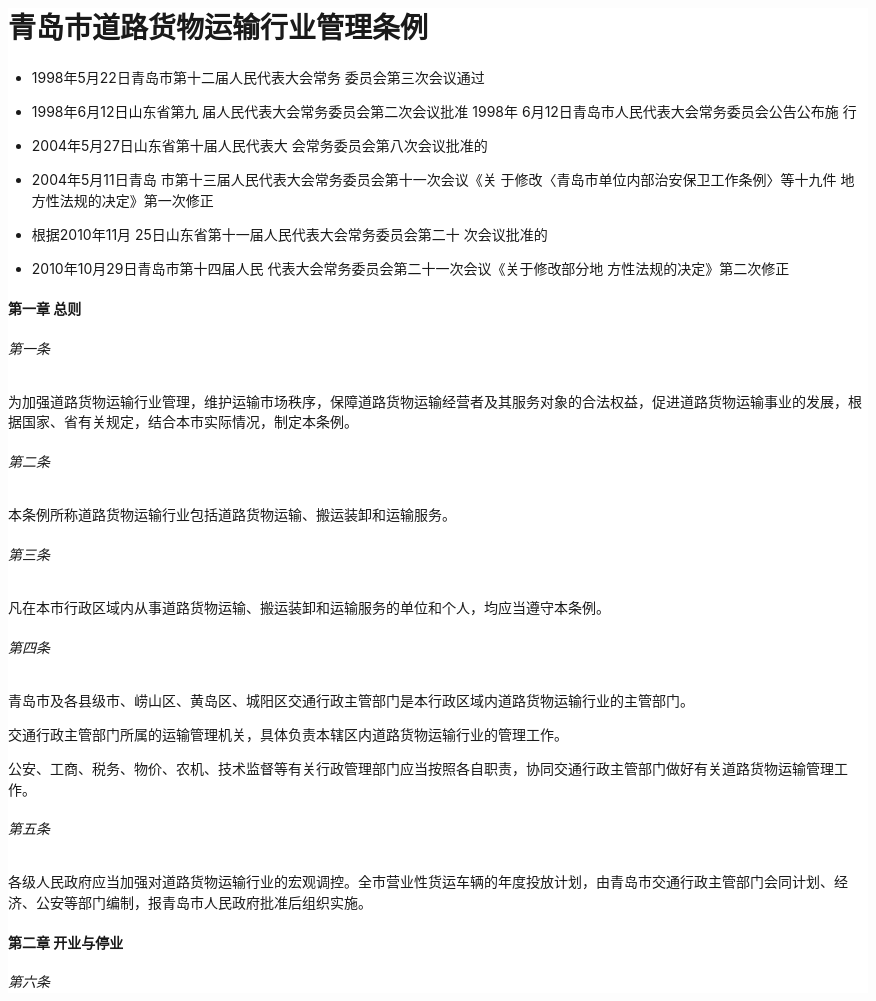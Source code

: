 # 青岛市道路货物运输行业管理条例

- 1998年5月22日青岛市第十二届人民代表大会常务
  委员会第三次会议通过

- 1998年6月12日山东省第九
  届人民代表大会常务委员会第二次会议批准 1998年
  6月12日青岛市人民代表大会常务委员会公告公布施
  行

- 2004年5月27日山东省第十届人民代表大
  会常务委员会第八次会议批准的

- 2004年5月11日青岛
  市第十三届人民代表大会常务委员会第十一次会议《关
  于修改〈青岛市单位内部治安保卫工作条例〉等十九件
  地方性法规的决定》第一次修正

- 根据2010年11月
  25日山东省第十一届人民代表大会常务委员会第二十
  次会议批准的

- 2010年10月29日青岛市第十四届人民
  代表大会常务委员会第二十一次会议《关于修改部分地
  方性法规的决定》第二次修正



#### 第一章 总则

###### 第一条

为加强道路货物运输行业管理，维护运输市场秩序，保障道路货物运输经营者及其服务对象的合法权益，促进道路货物运输事业的发展，根据国家、省有关规定，结合本市实际情况，制定本条例。

###### 第二条

本条例所称道路货物运输行业包括道路货物运输、搬运装卸和运输服务。

###### 第三条

凡在本市行政区域内从事道路货物运输、搬运装卸和运输服务的单位和个人，均应当遵守本条例。

###### 第四条

青岛市及各县级市、崂山区、黄岛区、城阳区交通行政主管部门是本行政区域内道路货物运输行业的主管部门。

交通行政主管部门所属的运输管理机关，具体负责本辖区内道路货物运输行业的管理工作。

公安、工商、税务、物价、农机、技术监督等有关行政管理部门应当按照各自职责，协同交通行政主管部门做好有关道路货物运输管理工作。

###### 第五条

各级人民政府应当加强对道路货物运输行业的宏观调控。全市营业性货运车辆的年度投放计划，由青岛市交通行政主管部门会同计划、经济、公安等部门编制，报青岛市人民政府批准后组织实施。

#### 第二章 开业与停业

###### 第六条
